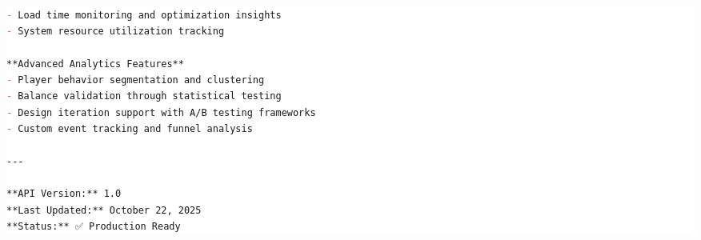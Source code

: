 ````markdown
- Load time monitoring and optimization insights
- System resource utilization tracking

**Advanced Analytics Features**
- Player behavior segmentation and clustering
- Balance validation through statistical testing
- Design iteration support with A/B testing frameworks
- Custom event tracking and funnel analysis

---

**API Version:** 1.0  
**Last Updated:** October 22, 2025  
**Status:** ✅ Production Ready

````
